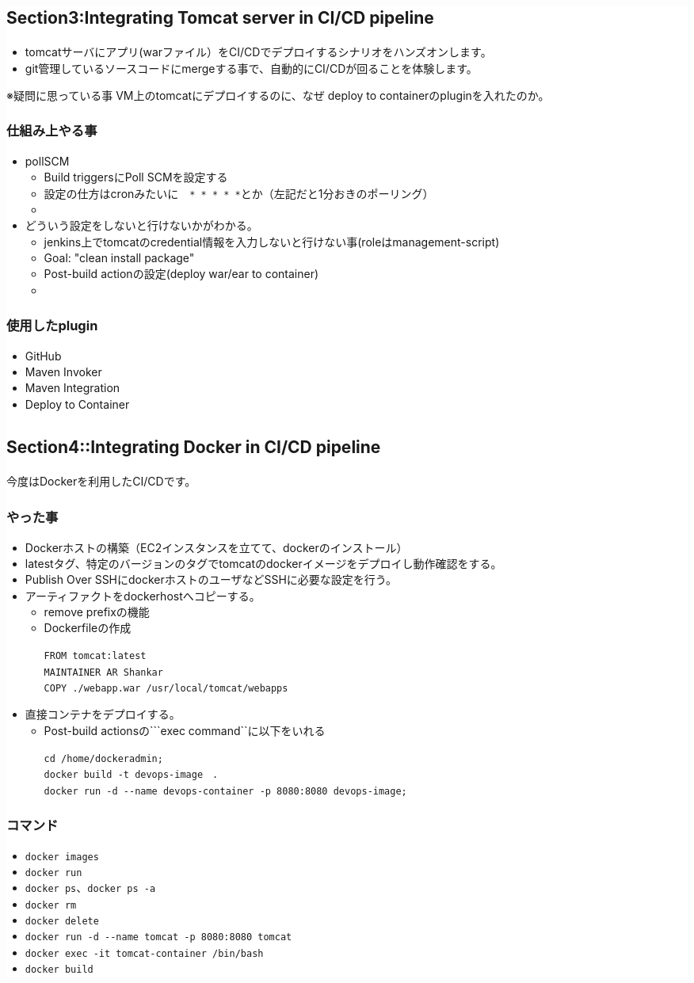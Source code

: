 
## Section3:Integrating Tomcat server in CI/CD pipeline
* tomcatサーバにアプリ(warファイル）をCI/CDでデプロイするシナリオをハンズオンします。
* git管理しているソースコードにmergeする事で、自動的にCI/CDが回ることを体験します。

※疑問に思っている事
VM上のtomcatにデプロイするのに、なぜ deploy to containerのpluginを入れたのか。

### 仕組み上やる事
* pollSCM
    * Build triggersにPoll SCMを設定する
    * 設定の仕方はcronみたいに　```* * * * *```とか（左記だと1分おきのポーリング）
    * 
* どういう設定をしないと行けないかがわかる。
    * jenkins上でtomcatのcredential情報を入力しないと行けない事(roleはmanagement-script)
    * Goal: "clean install package"
    * Post-build actionの設定(deploy war/ear to container)
    * 
### 使用したplugin
* GitHub
* Maven Invoker
* Maven Integration
* Deploy to Container




## Section4::Integrating Docker in CI/CD pipeline
今度はDockerを利用したCI/CDです。

### やった事
* Dockerホストの構築（EC2インスタンスを立てて、dockerのインストール）
* latestタグ、特定のバージョンのタグでtomcatのdockerイメージをデプロイし動作確認をする。
* Publish Over SSHにdockerホストのユーザなどSSHに必要な設定を行う。
* アーティファクトをdockerhostへコピーする。
    * remove prefixの機能
    * Dockerfileの作成
        ```
        FROM tomcat:latest
        MAINTAINER AR Shankar
        COPY ./webapp.war /usr/local/tomcat/webapps
        ```
* 直接コンテナをデプロイする。
    * Post-build actionsの```exec command``に以下をいれる
        ```
        cd /home/dockeradmin;
        docker build -t devops-image　.
        docker run -d --name devops-container -p 8080:8080 devops-image;
        ```
### コマンド
* ```docker images```
* ```docker run```
* ```docker ps```、```docker ps -a```
* ```docker rm```
* ```docker delete```
* ```docker run -d --name tomcat -p 8080:8080 tomcat```
* ```docker exec -it tomcat-container /bin/bash```
* ```docker build```
